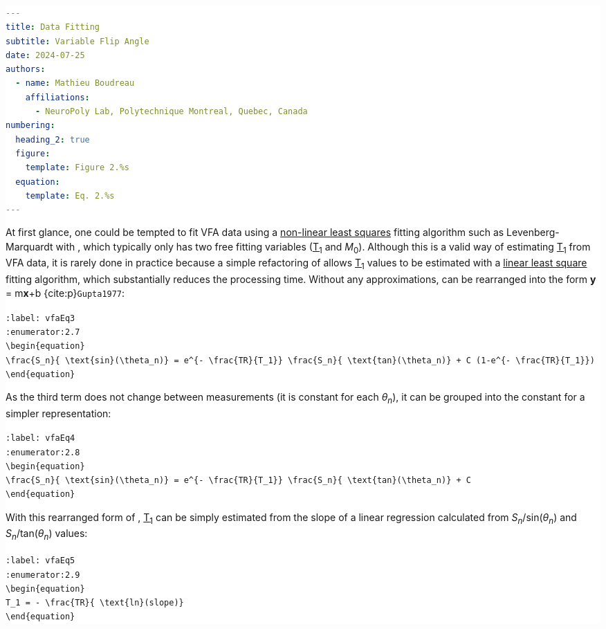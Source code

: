 ```yaml
---
title: Data Fitting
subtitle: Variable Flip Angle
date: 2024-07-25
authors:
  - name: Mathieu Boudreau
    affiliations:
      - NeuroPoly Lab, Polytechnique Montreal, Quebec, Canada
numbering:
  heading_2: true
  figure:
    template: Figure 2.%s
  equation:
    template: Eq. 2.%s
---
```


At first glance, one could be tempted to fit VFA data using a [non-linear least squares](wiki:Non-linear_least_squares) fitting algorithm such as Levenberg-Marquardt with [](#vfaEq1), which typically only has two free fitting variables ([T<sub>1</sub>](wiki:Spin–lattice_relaxation) and _M_<sub>0</sub>). Although this is a valid way of estimating [T<sub>1</sub>](wiki:Spin–lattice_relaxation) from VFA data, it is rarely done in practice because a simple refactoring of [](#vfaEq1) allows [T<sub>1</sub>](wiki:Spin–lattice_relaxation) values to be estimated with a [linear least square](Linear_least_squares) fitting algorithm, which substantially reduces the processing time. Without any approximations, [](#vfaEq1) can be rearranged into the form <b>y</b> = m<b>x</b>+b {cite:p}`Gupta1977`:

```{math}
:label: vfaEq3
:enumerator:2.7
\begin{equation}
\frac{S_n}{ \text{sin}(\theta_n)} = e^{- \frac{TR}{T_1}} \frac{S_n}{ \text{tan}(\theta_n)} + C (1-e^{- \frac{TR}{T_1}})
\end{equation}
```

As the third term does not change between measurements (it is constant for each <i>θ<sub>n</sub></i>), it can be grouped into the constant for a simpler representation:

```{math}
:label: vfaEq4
:enumerator:2.8
\begin{equation}
\frac{S_n}{ \text{sin}(\theta_n)} = e^{- \frac{TR}{T_1}} \frac{S_n}{ \text{tan}(\theta_n)} + C
\end{equation}
```

With this rearranged form of [](#vfaEq1), [T<sub>1</sub>](wiki:Spin–lattice_relaxation) can be simply estimated from the slope of a linear regression calculated from <i>S<sub>n</sub></i>/sin(<i>θ<sub>n</sub></i>) and <i>S<sub>n</sub></i>/tan(<i>θ<sub>n</sub></i>) values:

```{math}
:label: vfaEq5
:enumerator:2.9
\begin{equation}
T_1 = - \frac{TR}{ \text{ln}(slope)}
\end{equation}
```
